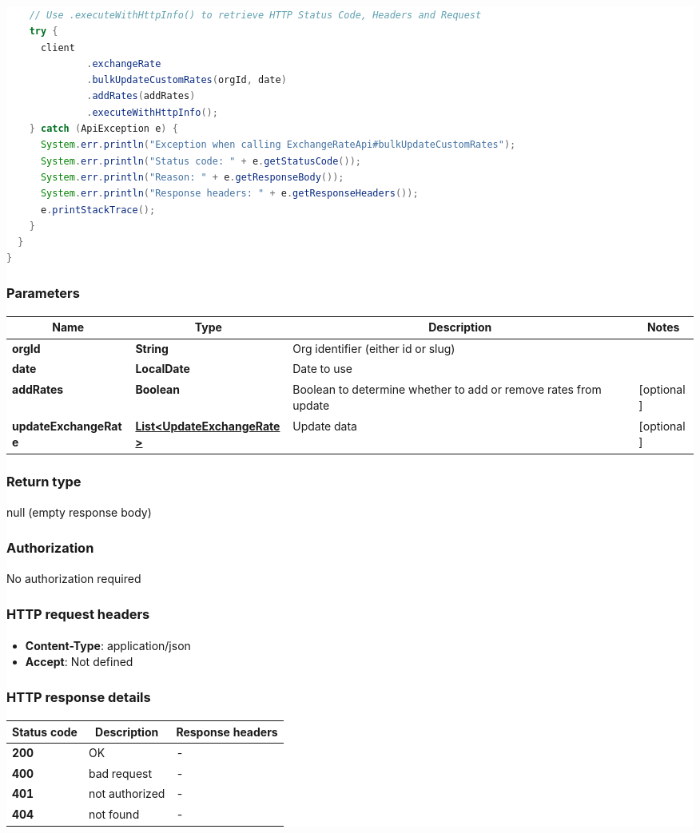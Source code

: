 ```java
    // Use .executeWithHttpInfo() to retrieve HTTP Status Code, Headers and Request
    try {
      client
              .exchangeRate
              .bulkUpdateCustomRates(orgId, date)
              .addRates(addRates)
              .executeWithHttpInfo();
    } catch (ApiException e) {
      System.err.println("Exception when calling ExchangeRateApi#bulkUpdateCustomRates");
      System.err.println("Status code: " + e.getStatusCode());
      System.err.println("Reason: " + e.getResponseBody());
      System.err.println("Response headers: " + e.getResponseHeaders());
      e.printStackTrace();
    }
  }
}

```

### Parameters

| Name | Type | Description  | Notes |
|------------- | ------------- | ------------- | -------------|
| **orgId** | **String**| Org identifier (either id or slug) | |
| **date** | **LocalDate**| Date to use | |
| **addRates** | **Boolean**| Boolean to determine whether to add or remove rates from update | [optional] |
| **updateExchangeRate** | [**List&lt;UpdateExchangeRate&gt;**](UpdateExchangeRate.md)| Update data | [optional] |

### Return type

null (empty response body)

### Authorization

No authorization required

### HTTP request headers

 - **Content-Type**: application/json
 - **Accept**: Not defined

### HTTP response details
| Status code | Description | Response headers |
|-------------|-------------|------------------|
| **200** | OK |  -  |
| **400** | bad request |  -  |
| **401** | not authorized |  -  |
| **404** | not found |  -  |
